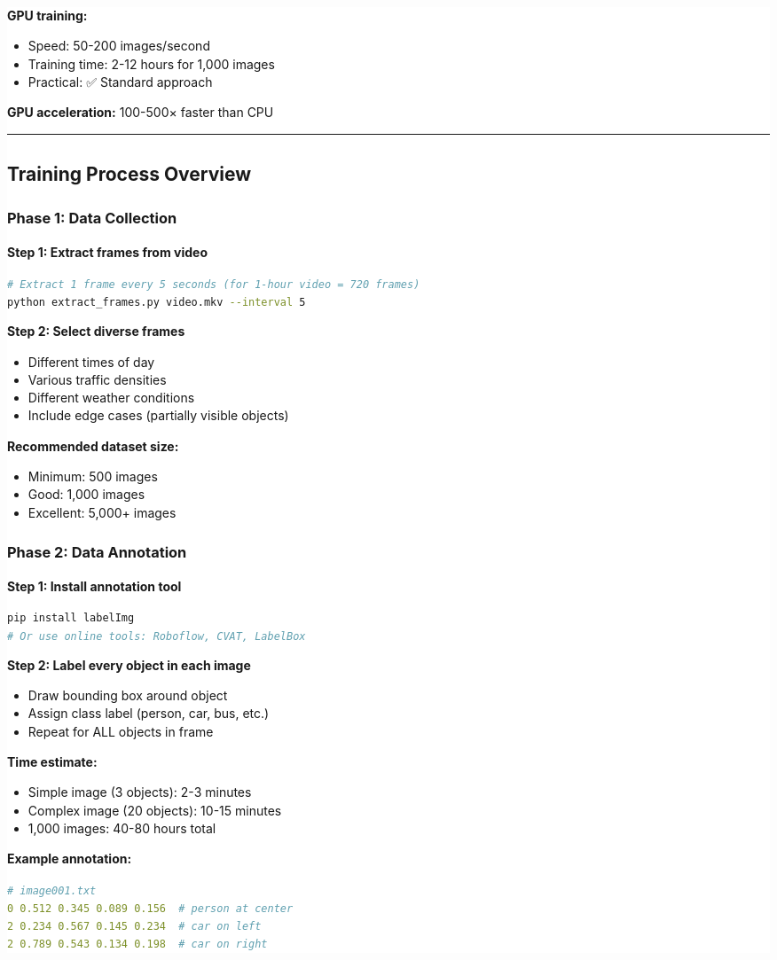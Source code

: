 **GPU training:**
- Speed: 50-200 images/second
- Training time: 2-12 hours for 1,000 images
- Practical: ✅ Standard approach

**GPU acceleration:** 100-500× faster than CPU

---

## Training Process Overview

### Phase 1: Data Collection

**Step 1: Extract frames from video**
```bash
# Extract 1 frame every 5 seconds (for 1-hour video = 720 frames)
python extract_frames.py video.mkv --interval 5
```

**Step 2: Select diverse frames**
- Different times of day
- Various traffic densities
- Different weather conditions
- Include edge cases (partially visible objects)

**Recommended dataset size:**
- Minimum: 500 images
- Good: 1,000 images
- Excellent: 5,000+ images

### Phase 2: Data Annotation

**Step 1: Install annotation tool**
```bash
pip install labelImg
# Or use online tools: Roboflow, CVAT, LabelBox
```

**Step 2: Label every object in each image**
- Draw bounding box around object
- Assign class label (person, car, bus, etc.)
- Repeat for ALL objects in frame

**Time estimate:**
- Simple image (3 objects): 2-3 minutes
- Complex image (20 objects): 10-15 minutes
- 1,000 images: 40-80 hours total

**Example annotation:**
```yaml
# image001.txt
0 0.512 0.345 0.089 0.156  # person at center
2 0.234 0.567 0.145 0.234  # car on left
2 0.789 0.543 0.134 0.198  # car on right
```
